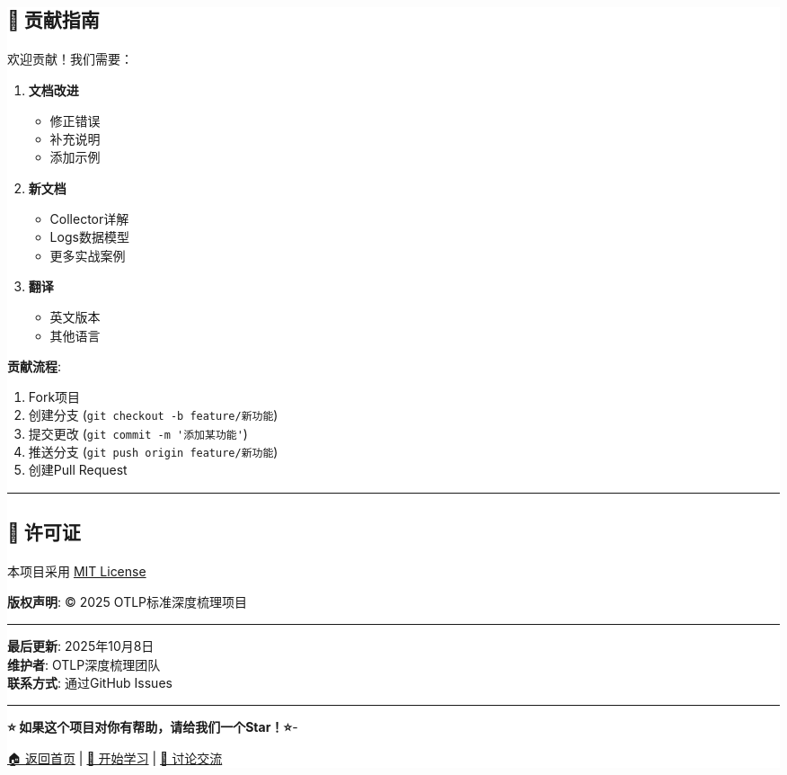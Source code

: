 ## 📝 贡献指南

欢迎贡献！我们需要：

1. **文档改进**
   - 修正错误
   - 补充说明
   - 添加示例

2. **新文档**
   - Collector详解
   - Logs数据模型
   - 更多实战案例

3. **翻译**
   - 英文版本
   - 其他语言

**贡献流程**:

1. Fork项目
2. 创建分支 (`git checkout -b feature/新功能`)
3. 提交更改 (`git commit -m '添加某功能'`)
4. 推送分支 (`git push origin feature/新功能`)
5. 创建Pull Request

---

## 📄 许可证

本项目采用 [MIT License](../LICENSE)

**版权声明**: © 2025 OTLP标准深度梳理项目

---

**最后更新**: 2025年10月8日  
**维护者**: OTLP深度梳理团队  
**联系方式**: 通过GitHub Issues

---

**⭐ 如果这个项目对你有帮助，请给我们一个Star！⭐**-

[🏠 返回首页](../README.md) | [📖 开始学习](01_OTLP核心协议/01_协议概述.md) | [💬 讨论交流](https://github.com/your-repo/discussions)
